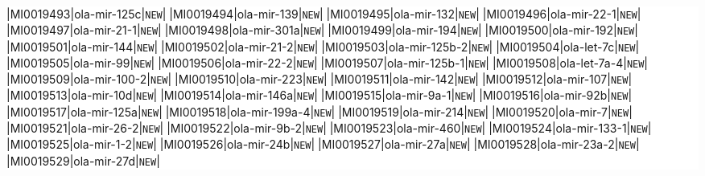 |MI0019493|ola-mir-125c|`NEW`|
|MI0019494|ola-mir-139|`NEW`|
|MI0019495|ola-mir-132|`NEW`|
|MI0019496|ola-mir-22-1|`NEW`|
|MI0019497|ola-mir-21-1|`NEW`|
|MI0019498|ola-mir-301a|`NEW`|
|MI0019499|ola-mir-194|`NEW`|
|MI0019500|ola-mir-192|`NEW`|
|MI0019501|ola-mir-144|`NEW`|
|MI0019502|ola-mir-21-2|`NEW`|
|MI0019503|ola-mir-125b-2|`NEW`|
|MI0019504|ola-let-7c|`NEW`|
|MI0019505|ola-mir-99|`NEW`|
|MI0019506|ola-mir-22-2|`NEW`|
|MI0019507|ola-mir-125b-1|`NEW`|
|MI0019508|ola-let-7a-4|`NEW`|
|MI0019509|ola-mir-100-2|`NEW`|
|MI0019510|ola-mir-223|`NEW`|
|MI0019511|ola-mir-142|`NEW`|
|MI0019512|ola-mir-107|`NEW`|
|MI0019513|ola-mir-10d|`NEW`|
|MI0019514|ola-mir-146a|`NEW`|
|MI0019515|ola-mir-9a-1|`NEW`|
|MI0019516|ola-mir-92b|`NEW`|
|MI0019517|ola-mir-125a|`NEW`|
|MI0019518|ola-mir-199a-4|`NEW`|
|MI0019519|ola-mir-214|`NEW`|
|MI0019520|ola-mir-7|`NEW`|
|MI0019521|ola-mir-26-2|`NEW`|
|MI0019522|ola-mir-9b-2|`NEW`|
|MI0019523|ola-mir-460|`NEW`|
|MI0019524|ola-mir-133-1|`NEW`|
|MI0019525|ola-mir-1-2|`NEW`|
|MI0019526|ola-mir-24b|`NEW`|
|MI0019527|ola-mir-27a|`NEW`|
|MI0019528|ola-mir-23a-2|`NEW`|
|MI0019529|ola-mir-27d|`NEW`|